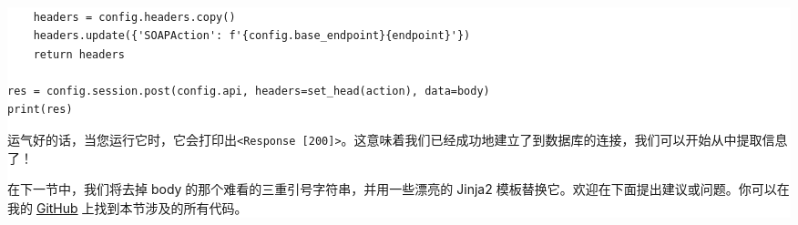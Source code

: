 ```
    headers = config.headers.copy()
    headers.update({'SOAPAction': f'{config.base_endpoint}{endpoint}'})
    return headers

res = config.session.post(config.api, headers=set_head(action), data=body)
print(res)
```

运气好的话，当您运行它时，它会打印出`<Response [200]>`。这意味着我们已经成功地建立了到数据库的连接，我们可以开始从中提取信息了！

在下一节中，我们将去掉 body 的那个难看的三重引号字符串，并用一些漂亮的 Jinja2 模板替换它。欢迎在下面提出建议或问题。你可以在我的 [GitHub](https://github.com/smidem/bbec_demo/) 上找到本节涉及的所有代码。